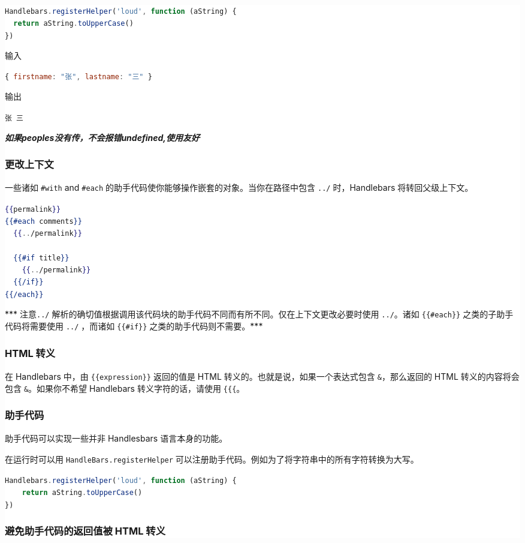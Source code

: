 ```js
Handlebars.registerHelper('loud', function (aString) {
  return aString.toUpperCase()
})

```

输入

```js
{ firstname: "张", lastname: "三" }
```

输出

```html
张 三 
```

***如果peoples没有传，不会报错undefined,使用友好***

### 更改上下文

一些诸如 `#with` and `#each` 的助手代码使你能够操作嵌套的对象。当你在路径中包含 `../` 时，Handlebars 将转回父级上下文。

```handlebars
{{permalink}}
{{#each comments}}
  {{../permalink}}

  {{#if title}}
    {{../permalink}}
  {{/if}}
{{/each}}
```

*** 注意`../` 解析的确切值根据调用该代码块的助手代码不同而有所不同。仅在上下文更改必要时使用 `../`。诸如 `{{#each}}` 之类的子助手代码将需要使用 `../` ，而诸如 `{{#if}}` 之类的助手代码则不需要。***

### HTML 转义

在 Handlebars 中，由 `{{expression}}` 返回的值是 HTML 转义的。也就是说，如果一个表达式包含 `&`，那么返回的 HTML 转义的内容将会包含 `&`。如果你不希望 Handlebars 转义字符的话，请使用 `{{{`。

### 助手代码

助手代码可以实现一些并非 Handlesbars 语言本身的功能。

在运行时可以用 `HandleBars.registerHelper` 可以注册助手代码。例如为了将字符串中的所有字符转换为大写。

```js
Handlebars.registerHelper('loud', function (aString) {
    return aString.toUpperCase()
})
```

### 避免助手代码的返回值被 HTML 转义
